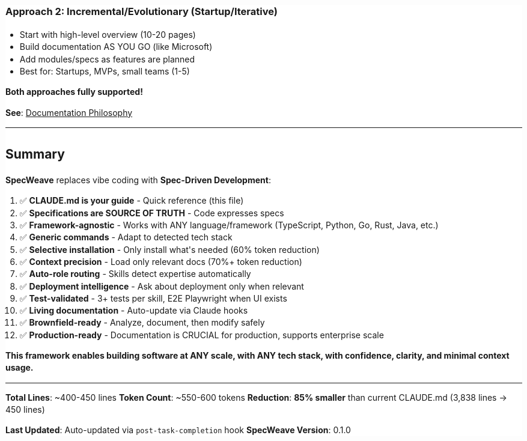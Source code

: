 ### Approach 2: Incremental/Evolutionary (Startup/Iterative)
- Start with high-level overview (10-20 pages)
- Build documentation AS YOU GO (like Microsoft)
- Add modules/specs as features are planned
- Best for: Startups, MVPs, small teams (1-5)

**Both approaches fully supported!**

**See**: [Documentation Philosophy](.specweave/docs/public/overview/philosophy.md)

---

## Summary

**SpecWeave** replaces vibe coding with **Spec-Driven Development**:

1. ✅ **CLAUDE.md is your guide** - Quick reference (this file)
2. ✅ **Specifications are SOURCE OF TRUTH** - Code expresses specs
3. ✅ **Framework-agnostic** - Works with ANY language/framework (TypeScript, Python, Go, Rust, Java, etc.)
4. ✅ **Generic commands** - Adapt to detected tech stack
5. ✅ **Selective installation** - Only install what's needed (60% token reduction)
6. ✅ **Context precision** - Load only relevant docs (70%+ token reduction)
7. ✅ **Auto-role routing** - Skills detect expertise automatically
8. ✅ **Deployment intelligence** - Ask about deployment only when relevant
9. ✅ **Test-validated** - 3+ tests per skill, E2E Playwright when UI exists
10. ✅ **Living documentation** - Auto-update via Claude hooks
11. ✅ **Brownfield-ready** - Analyze, document, then modify safely
12. ✅ **Production-ready** - Documentation is CRUCIAL for production, supports enterprise scale

**This framework enables building software at ANY scale, with ANY tech stack, with confidence, clarity, and minimal context usage.**

---

**Total Lines**: ~400-450 lines
**Token Count**: ~550-600 tokens
**Reduction**: **85% smaller** than current CLAUDE.md (3,838 lines → 450 lines)

**Last Updated**: Auto-updated via `post-task-completion` hook
**SpecWeave Version**: 0.1.0
